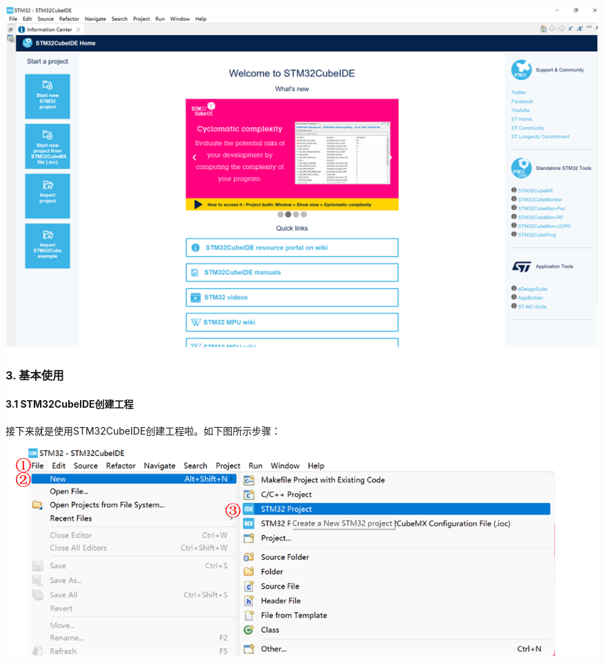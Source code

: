 <img src="./LV030-STM32CubeIDE/img/image-20230520212623949.png" alt="image-20230520212623949"  />

### 3. 基本使用

#### 3.1 STM32CubeIDE创建工程

接下来就是使用STM32CubeIDE创建工程啦。如下图所示步骤：

<img src="./LV030-STM32CubeIDE/img/image-20230520212853055.png" alt="image-20230520212853055" style="zoom: 80%;" />
